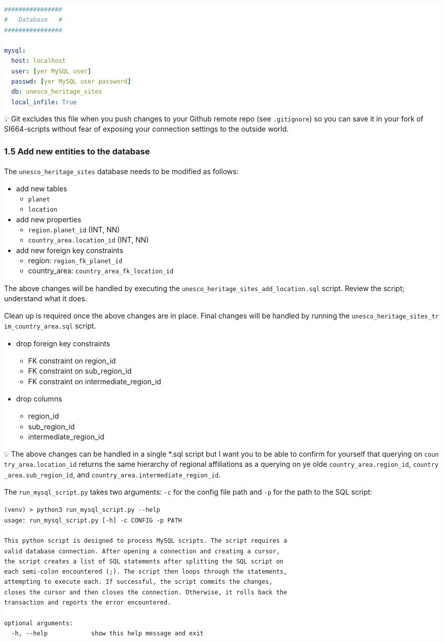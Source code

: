 ```yaml
################
#   Database   #
################

mysql:
  host: localhost
  user: [yer MySQL user]
  passwd: [yer MySQL user password]
  db: unesco_heritage_sites
  local_infile: True
```

:bulb: Git excludes this file when you push changes to your Github remote repo (see `.gitignore`)
 so you can save it in your fork of SI664-scripts without fear of exposing your connection settings to the outside world.
 
### 1.5 Add new entities to the database
The `unesco_heritage_sites` database needs to be modified as follows:

* add new tables 
  - `planet`
  - `location`
* add new properties
  - `region.planet_id` (INT, NN)
  - `country_area.location_id` (INT, NN)
* add new foreign key constraints
  - region: `region_fk_planet_id`
  - country_area: `country_area_fk_location_id`
  
The above changes will be handled by executing the `unesco_heritage_sites_add_location.sql` 
script. Review the script; understand what it does. 
  
Clean up is required once the above changes are in place.  Final changes will be handled by running 
the `unesco_heritage_sites_trim_country_area.sql` script.

* drop foreign key constraints
  - FK constraint on region_id
  - FK constraint on sub_region_id
  - FK constraint on intermediate_region_id

* drop columns
  - region_id
  - sub_region_id
  - intermediate_region_id

:bulb: The above changes can be handled in a single *.sql script but I want you to be able to 
confirm for yourself that querying on `country_area.location_id` returns the same hierarchy of 
regional affiliations as a querying on ye olde `country_area.region_id`, `country_area.sub_region_id`, and `country_area.intermediate_region_id`.

The `run_mysql_script.py` takes two arguments: `-c` for the config file path and `-p` for the 
path to the SQL script: 

```commandline
(venv) > python3 run_mysql_script.py --help
usage: run_mysql_script.py [-h] -c CONFIG -p PATH

This python script is designed to process MySQL scripts. The script requires a
valid database connection. After opening a connection and creating a cursor,
the script creates a list of SQL statements after splitting the SQL script on
each semi-colon encountered (;). The script then loops through the statements,
attempting to execute each. If successful, the script commits the changes,
closes the cursor and then closes the connection. Otherwise, it rolls back the
transaction and reports the error encountered.

optional arguments:
  -h, --help            show this help message and exit
```
